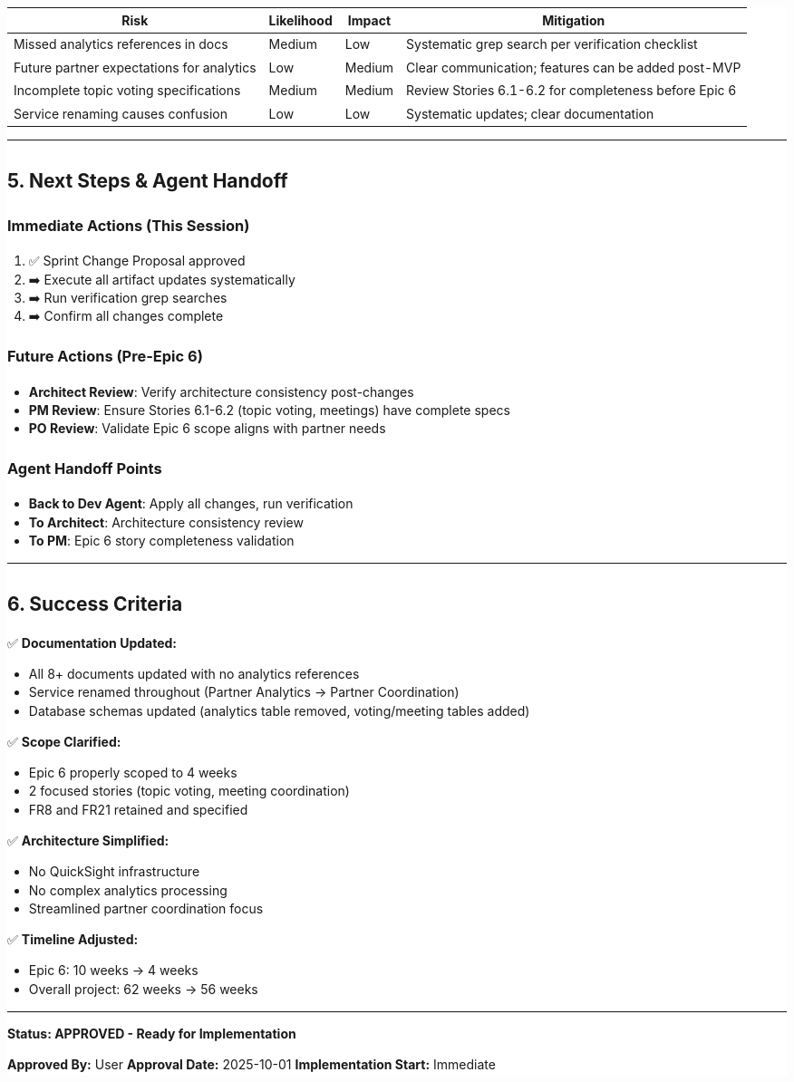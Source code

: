 | Risk | Likelihood | Impact | Mitigation |
|------|-----------|--------|------------|
| Missed analytics references in docs | Medium | Low | Systematic grep search per verification checklist |
| Future partner expectations for analytics | Low | Medium | Clear communication; features can be added post-MVP |
| Incomplete topic voting specifications | Medium | Medium | Review Stories 6.1-6.2 for completeness before Epic 6 |
| Service renaming causes confusion | Low | Low | Systematic updates; clear documentation |

---

## 5. Next Steps & Agent Handoff

### Immediate Actions (This Session)
1. ✅ Sprint Change Proposal approved
2. ➡️ Execute all artifact updates systematically
3. ➡️ Run verification grep searches
4. ➡️ Confirm all changes complete

### Future Actions (Pre-Epic 6)
- **Architect Review**: Verify architecture consistency post-changes
- **PM Review**: Ensure Stories 6.1-6.2 (topic voting, meetings) have complete specs
- **PO Review**: Validate Epic 6 scope aligns with partner needs

### Agent Handoff Points
- **Back to Dev Agent**: Apply all changes, run verification
- **To Architect**: Architecture consistency review
- **To PM**: Epic 6 story completeness validation

---

## 6. Success Criteria

✅ **Documentation Updated:**
- All 8+ documents updated with no analytics references
- Service renamed throughout (Partner Analytics → Partner Coordination)
- Database schemas updated (analytics table removed, voting/meeting tables added)

✅ **Scope Clarified:**
- Epic 6 properly scoped to 4 weeks
- 2 focused stories (topic voting, meeting coordination)
- FR8 and FR21 retained and specified

✅ **Architecture Simplified:**
- No QuickSight infrastructure
- No complex analytics processing
- Streamlined partner coordination focus

✅ **Timeline Adjusted:**
- Epic 6: 10 weeks → 4 weeks
- Overall project: 62 weeks → 56 weeks

---

**Status: APPROVED - Ready for Implementation**

**Approved By:** User
**Approval Date:** 2025-10-01
**Implementation Start:** Immediate
